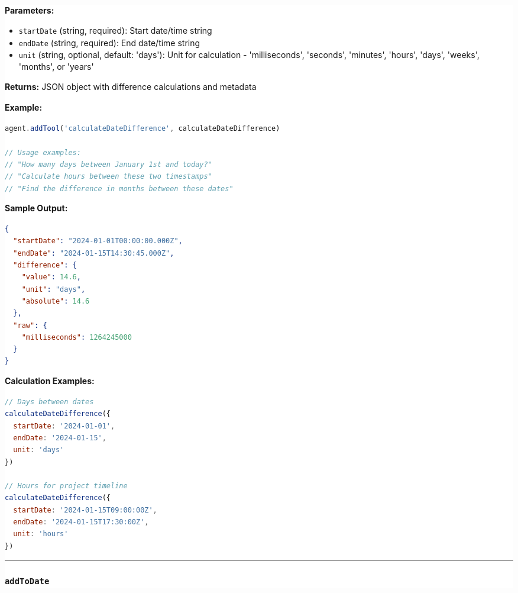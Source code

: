 **Parameters:**
- `startDate` (string, required): Start date/time string
- `endDate` (string, required): End date/time string  
- `unit` (string, optional, default: 'days'): Unit for calculation - 'milliseconds', 'seconds', 'minutes', 'hours', 'days', 'weeks', 'months', or 'years'

**Returns:** JSON object with difference calculations and metadata

**Example:**
```typescript
agent.addTool('calculateDateDifference', calculateDateDifference)

// Usage examples:
// "How many days between January 1st and today?"
// "Calculate hours between these two timestamps"
// "Find the difference in months between these dates"
```

**Sample Output:**
```json
{
  "startDate": "2024-01-01T00:00:00.000Z",
  "endDate": "2024-01-15T14:30:45.000Z", 
  "difference": {
    "value": 14.6,
    "unit": "days",
    "absolute": 14.6
  },
  "raw": {
    "milliseconds": 1264245000
  }
}
```

**Calculation Examples:**
```javascript
// Days between dates
calculateDateDifference({
  startDate: '2024-01-01',
  endDate: '2024-01-15',
  unit: 'days'
})

// Hours for project timeline
calculateDateDifference({
  startDate: '2024-01-15T09:00:00Z',
  endDate: '2024-01-15T17:30:00Z',
  unit: 'hours'
})
```

---

### `addToDate`
